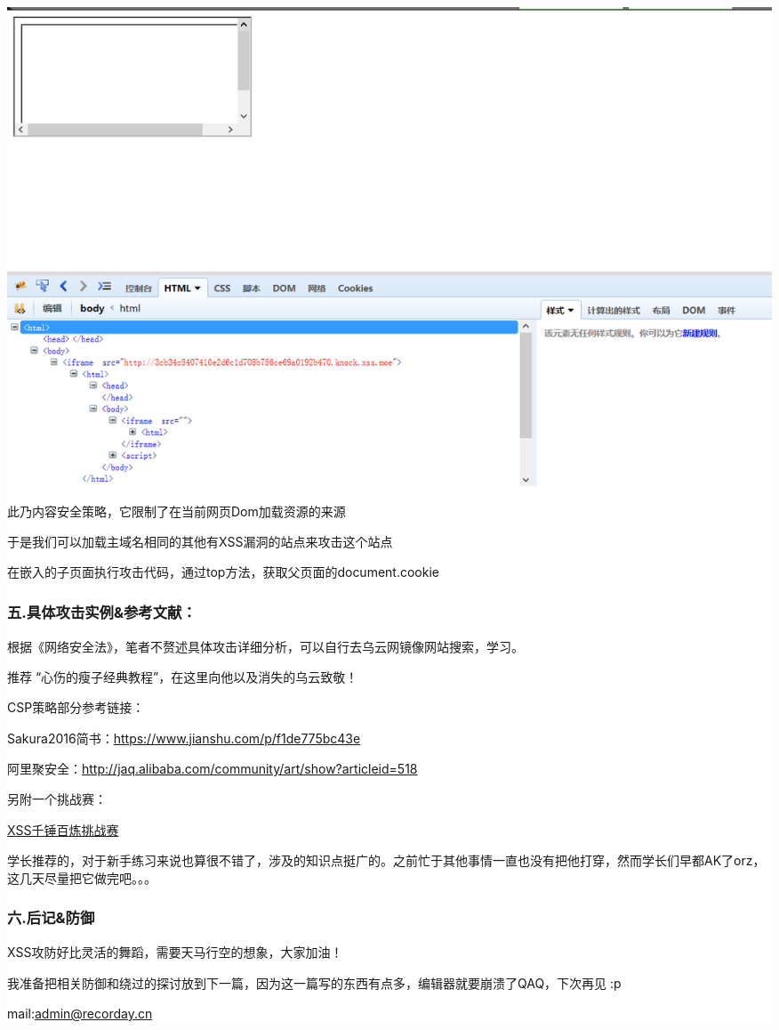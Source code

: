 ![](pics/csp2.png)

此乃内容安全策略，它限制了在当前网页Dom加载资源的来源

于是我们可以加载主域名相同的其他有XSS漏洞的站点来攻击这个站点

在嵌入的子页面执行攻击代码，通过top方法，获取父页面的document.cookie


### 五.具体攻击实例&参考文献：

根据《网络安全法》，笔者不赘述具体攻击详细分析，可以自行去乌云网镜像网站搜索，学习。

推荐 “心伤的瘦子经典教程”，在这里向他以及消失的乌云致敬！

CSP策略部分参考链接：

Sakura2016简书：https://www.jianshu.com/p/f1de775bc43e

阿里聚安全：http://jaq.alibaba.com/community/art/show?articleid=518

另附一个挑战赛：

[XSS千锤百炼挑战赛](https://knock.xss.moe/index)

学长推荐的，对于新手练习来说也算很不错了，涉及的知识点挺广的。之前忙于其他事情一直也没有把他打穿，然而学长们早都AK了orz，这几天尽量把它做完吧。。。

### 六.后记&防御

XSS攻防好比灵活的舞蹈，需要天马行空的想象，大家加油！

我准备把相关防御和绕过的探讨放到下一篇，因为这一篇写的东西有点多，编辑器就要崩溃了QAQ，下次再见 :p

mail:admin@recorday.cn
